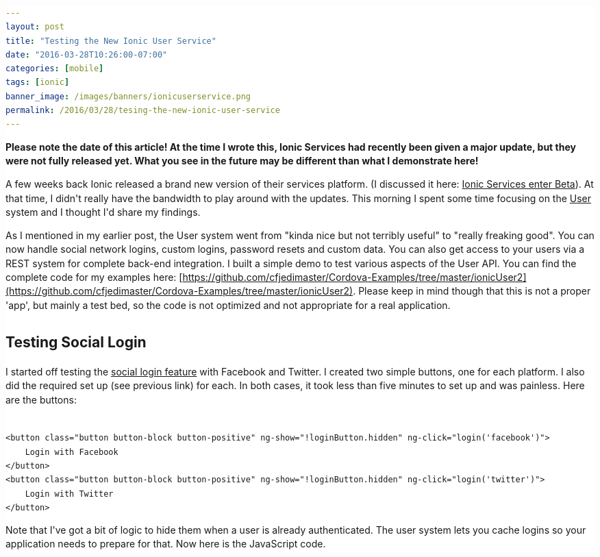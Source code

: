 ```yaml
---
layout: post
title: "Testing the New Ionic User Service"
date: "2016-03-28T10:26:00-07:00"
categories: [mobile]
tags: [ionic]
banner_image: /images/banners/ionicuserservice.png
permalink: /2016/03/28/tesing-the-new-ionic-user-service
---
```


**Please note the date of this article! At the time I wrote this, Ionic Services had recently been given a major update, but they were not fully released yet. What you see in the future may be different than what I demonstrate here!**

A few weeks back Ionic released a brand new version of their services platform. (I discussed it here: [Ionic Services enter Beta](http://www.raymondcamden.com/2016/03/04/ionic-services-enter-beta/)). At that time, I didn't really have the bandwidth to play around with the updates. This morning I spent some time focusing on the [User](http://docs.ionic.io/docs/user-overview) system and I thought I'd share my findings.



As I mentioned in my earlier post, the User system went from "kinda nice but not terribly useful" to "really freaking good". You can now handle social network logins, custom logins, password resets and custom data. You can also get access to your users via a REST system for complete back-end integration. I built a simple demo to test various aspects of the User API. You can find the complete code for my examples here: [https://github.com/cfjedimaster/Cordova-Examples/tree/master/ionicUser2](https://github.com/cfjedimaster/Cordova-Examples/tree/master/ionicUser2). Please keep in mind though that this is not a proper 'app', but mainly a test bed, so the code is not optimized and not appropriate for a real application.

Testing Social Login
---

I started off testing the [social login feature](http://docs.ionic.io/docs/social-providers) with Facebook and Twitter. I created two simple buttons, one for each platform. I also did the required set up (see previous link) for each. In both cases, it took less than five minutes to set up and was painless. Here are the buttons:

<pre><code class="language-javascript">
&lt;button class=&quot;button button-block button-positive&quot; ng-show=&quot;!loginButton.hidden&quot; ng-click=&quot;login(&#x27;facebook&#x27;)&quot;&gt;
	Login with Facebook
&lt;&#x2F;button&gt;
&lt;button class=&quot;button button-block button-positive&quot; ng-show=&quot;!loginButton.hidden&quot; ng-click=&quot;login(&#x27;twitter&#x27;)&quot;&gt;
	Login with Twitter
&lt;&#x2F;button&gt;
</code></pre>

Note that I've got a bit of logic to hide them when a user is already authenticated. The user system lets you cache logins so your application needs to prepare for that. Now here is the JavaScript code.
